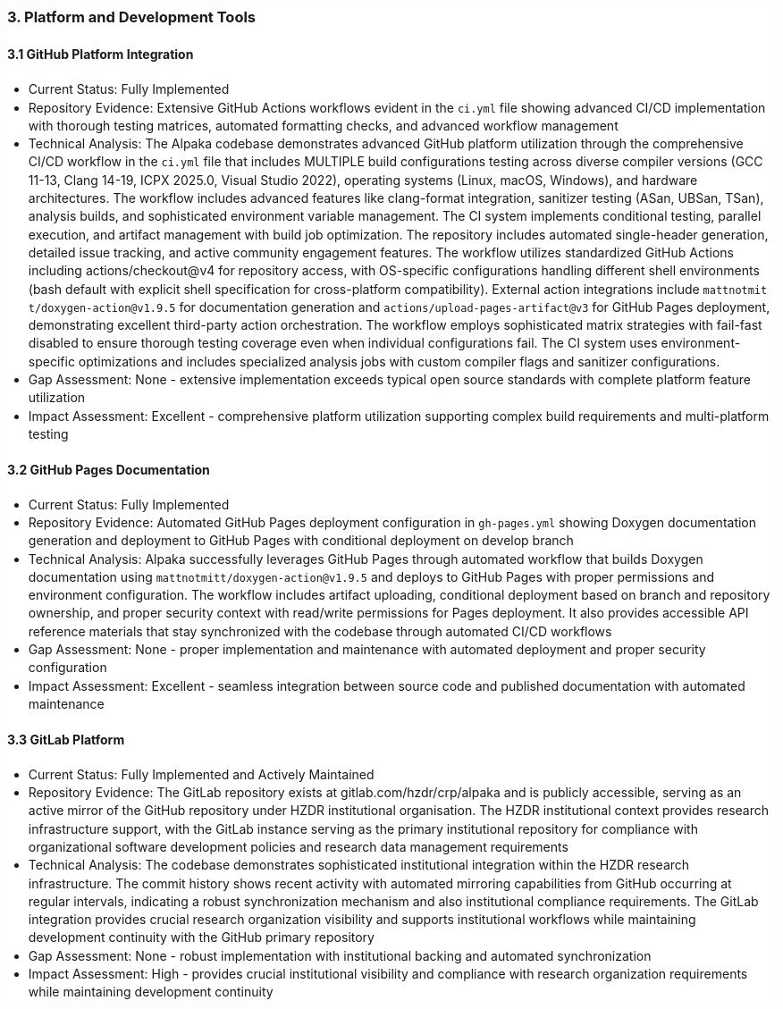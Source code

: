 
### 3. Platform and Development Tools

#### 3.1 GitHub Platform Integration

- Current Status: Fully Implemented  
- Repository Evidence: Extensive GitHub Actions workflows evident in the `ci.yml` file showing advanced CI/CD implementation with thorough testing matrices, automated formatting checks, and advanced workflow management  
- Technical Analysis: The Alpaka codebase demonstrates advanced GitHub platform utilization through the comprehensive CI/CD workflow in the `ci.yml` file that includes MULTIPLE build configurations testing across diverse compiler versions (GCC 11-13, Clang 14-19, ICPX 2025.0, Visual Studio 2022), operating systems (Linux, macOS, Windows), and hardware architectures. The workflow includes advanced features like clang-format integration, sanitizer testing (ASan, UBSan, TSan), analysis builds, and sophisticated environment variable management. The CI system implements conditional testing, parallel execution, and artifact management with build job optimization. The repository includes automated single-header generation, detailed issue tracking, and active community engagement features. The workflow utilizes standardized GitHub Actions including actions/checkout@v4 for repository access, with OS-specific configurations handling different shell environments (bash default with explicit shell specification for cross-platform compatibility). External action integrations include `mattnotmitt/doxygen-action@v1.9.5` for documentation generation and `actions/upload-pages-artifact@v3` for GitHub Pages deployment, demonstrating excellent third-party action orchestration. The workflow employs sophisticated matrix strategies with fail-fast disabled to ensure thorough testing coverage even when individual configurations fail. The CI system uses environment-specific optimizations and includes specialized analysis jobs with custom compiler flags and sanitizer configurations.  
- Gap Assessment: None - extensive implementation exceeds typical open source standards with complete platform feature utilization  
- Impact Assessment: Excellent - comprehensive platform utilization supporting complex build requirements and multi-platform testing

#### 3.2 GitHub Pages Documentation

- Current Status: Fully Implemented  
- Repository Evidence: Automated GitHub Pages deployment configuration in `gh-pages.yml` showing Doxygen documentation generation and deployment to GitHub Pages with conditional deployment on develop branch  
- Technical Analysis: Alpaka successfully leverages GitHub Pages through automated workflow that builds Doxygen documentation using `mattnotmitt/doxygen-action@v1.9.5` and deploys to GitHub Pages with proper permissions and environment configuration. The workflow includes artifact uploading, conditional deployment based on branch and repository ownership, and proper security context with read/write permissions for Pages deployment. It also provides accessible API reference materials that stay synchronized with the codebase through automated CI/CD workflows
- Gap Assessment: None - proper implementation and maintenance with automated deployment and proper security configuration
- Impact Assessment: Excellent - seamless integration between source code and published documentation with automated maintenance

#### 3.3 GitLab Platform

- Current Status: Fully Implemented and Actively Maintained  
- Repository Evidence: The GitLab repository exists at gitlab.com/hzdr/crp/alpaka and is publicly accessible, serving as an active mirror of the GitHub repository under HZDR institutional organisation. The HZDR institutional context provides research infrastructure support, with the GitLab instance serving as the primary institutional repository for compliance with organizational software development policies and research data management requirements
- Technical Analysis: The codebase demonstrates sophisticated institutional integration within the HZDR research infrastructure. The commit history shows recent activity with automated mirroring capabilities from GitHub occurring at regular intervals, indicating a robust synchronization mechanism and also institutional compliance requirements. The GitLab integration provides crucial research organization visibility and supports institutional workflows while maintaining development continuity with the GitHub primary repository
- Gap Assessment: None - robust implementation with institutional backing and automated synchronization
- Impact Assessment: High - provides crucial institutional visibility and compliance with research organization requirements while maintaining development continuity